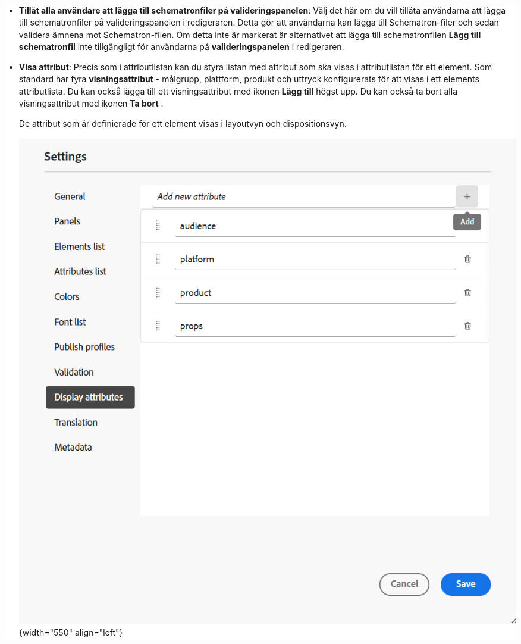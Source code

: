    - **Tillåt alla användare att lägga till schematronfiler på valideringspanelen**: Välj det här om du vill tillåta användarna att lägga till schematronfiler på valideringspanelen i redigeraren. Detta gör att användarna kan lägga till Schematron-filer och sedan validera ämnena mot Schematron-filen. Om detta inte är markerat är alternativet att lägga till schematronfilen **Lägg till schematronfil** inte tillgängligt för användarna på **valideringspanelen** i redigeraren.


- **Visa attribut**: Precis som i attributlistan kan du styra listan med attribut som ska visas i attributlistan för ett element. Som standard har fyra **visningsattribut** - målgrupp, plattform, produkt och uttryck konfigurerats för att visas i ett elements attributlista. Du kan också lägga till ett visningsattribut med ikonen **Lägg till** högst upp. Du kan också ta bort alla visningsattribut med ikonen **Ta bort** .

  De attribut som är definierade för ett element visas i layoutvyn och dispositionsvyn.

  ![](images/editor-settings-display-attributes.png){width="550" align="left"}

